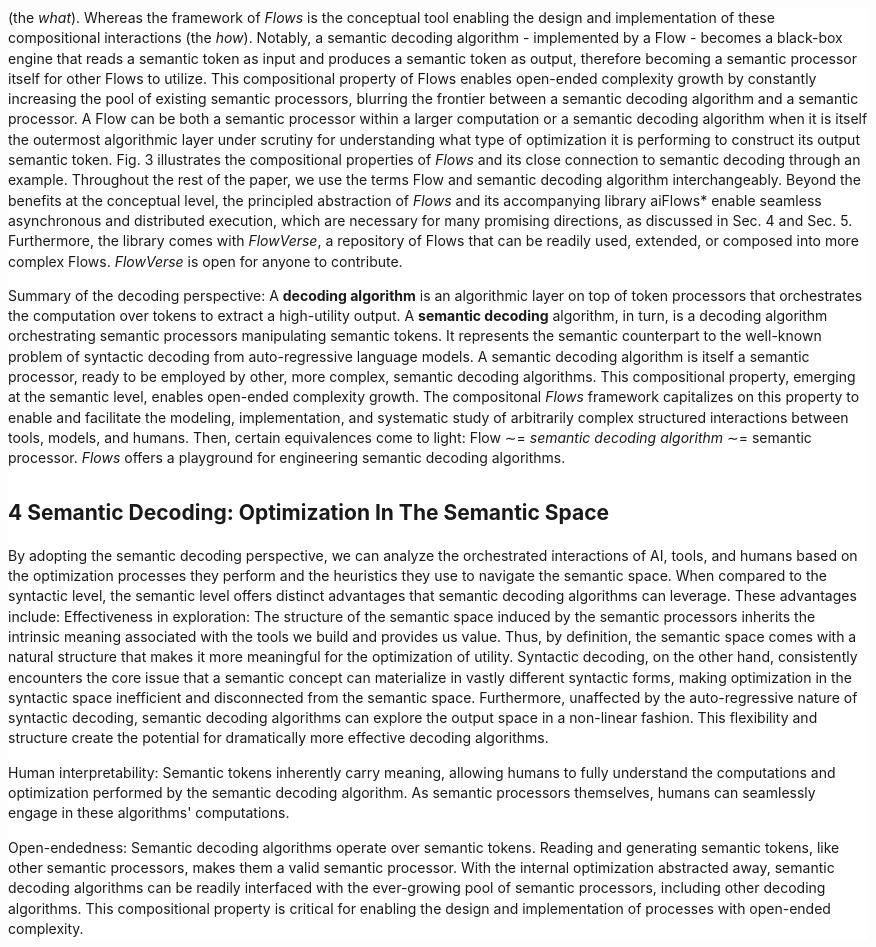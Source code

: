 (the *what*). Whereas the framework of *Flows* is the conceptual tool enabling the design and implementation of these compositional interactions (the *how*). Notably, a semantic decoding algorithm - implemented by a Flow - becomes a black-box engine that reads a semantic token as input and produces a semantic token as output, therefore becoming a semantic processor itself for other Flows to utilize. This compositional property of Flows enables open-ended complexity growth by constantly increasing the pool of existing semantic processors, blurring the frontier between a semantic decoding algorithm and a semantic processor. A Flow can be both a semantic processor within a larger computation or a semantic decoding algorithm when it is itself the outermost algorithmic layer under scrutiny for understanding what type of optimization it is performing to construct its output semantic token. Fig. 3 illustrates the compositional properties of *Flows* and its close connection to semantic decoding through an example. Throughout the rest of the paper, we use the terms Flow and semantic decoding algorithm interchangeably. Beyond the benefits at the conceptual level, the principled abstraction of *Flows* and its accompanying library aiFlows* enable seamless asynchronous and distributed execution, which are necessary for many promising directions, as discussed in Sec. 4 and Sec. 5. Furthermore, the library comes with *FlowVerse*, a repository of Flows that can be readily used, extended, or composed into more complex Flows. *FlowVerse* is open for anyone to contribute.

Summary of the decoding perspective:
A **decoding algorithm** is an algorithmic layer on top of token processors that orchestrates the computation over tokens to extract a high-utility output. A **semantic decoding** algorithm, in turn, is a decoding algorithm orchestrating semantic processors manipulating semantic tokens. It represents the semantic counterpart to the well-known problem of syntactic decoding from auto-regressive language models. A semantic decoding algorithm is itself a semantic processor, ready to be employed by other, more complex, semantic decoding algorithms. This compositional property, emerging at the semantic level, enables open-ended complexity growth. The compositonal *Flows* framework capitalizes on this property to enable and facilitate the modeling, implementation, and systematic study of arbitrarily complex structured interactions between tools, models, and humans. Then, certain equivalences come to light: Flow ∼= *semantic decoding algorithm* ∼=
semantic processor. *Flows* offers a playground for engineering semantic decoding algorithms.

## 4 Semantic Decoding: Optimization In The Semantic Space

By adopting the semantic decoding perspective, we can analyze the orchestrated interactions of AI, tools, and humans based on the optimization processes they perform and the heuristics they use to navigate the semantic space. When compared to the syntactic level, the semantic level offers distinct advantages that semantic decoding algorithms can leverage. These advantages include:
Effectiveness in exploration: The structure of the semantic space induced by the semantic processors inherits the intrinsic meaning associated with the tools we build and provides us value. Thus, by definition, the semantic space comes with a natural structure that makes it more meaningful for the optimization of utility. Syntactic decoding, on the other hand, consistently encounters the core issue that a semantic concept can materialize in vastly different syntactic forms, making optimization in the syntactic space inefficient and disconnected from the semantic space. Furthermore, unaffected by the auto-regressive nature of syntactic decoding, semantic decoding algorithms can explore the output space in a non-linear fashion. This flexibility and structure create the potential for dramatically more effective decoding algorithms.

Human interpretability: Semantic tokens inherently carry meaning, allowing humans to fully understand the computations and optimization performed by the semantic decoding algorithm. As semantic processors themselves, humans can seamlessly engage in these algorithms' computations.

Open-endedness: Semantic decoding algorithms operate over semantic tokens. Reading and generating semantic tokens, like other semantic processors, makes them a valid semantic processor. With the internal optimization abstracted away, semantic decoding algorithms can be readily interfaced with the ever-growing pool of semantic processors, including other decoding algorithms. This compositional property is critical for enabling the design and implementation of processes with open-ended complexity.
